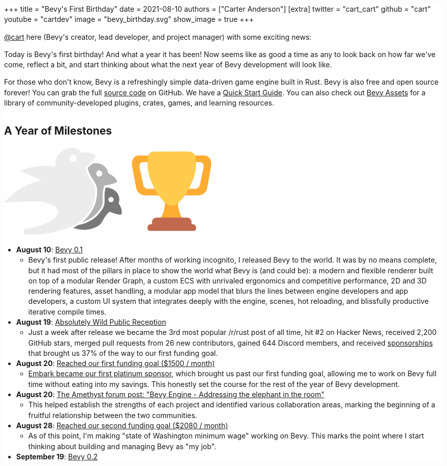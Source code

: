 +++
title = "Bevy's First Birthday"
date = 2021-08-10
authors = ["Carter Anderson"]
[extra]
twitter = "cart_cart"
github = "cart"
youtube = "cartdev"
image = "bevy_birthday.svg"
show_image = true
+++

[@cart](https://www.twitter.com/cart_cart) here (Bevy's creator, lead developer, and project manager) with some exciting news:

Today is Bevy's first birthday! And what a year it has been! Now seems like as good a time as any to look back on how far we've come, reflect a bit, and start thinking about what the next year of Bevy development will look like.

For those who don't know, Bevy is a refreshingly simple data-driven game engine built in Rust. Bevy is also free and open source forever! You can grab the full [source code](https://github.com/bevyengine/bevy) on GitHub. We have a [Quick Start Guide](/learn/quick-start/introduction). You can also check out [Bevy Assets](https://bevyengine.org/assets/) for a library of community-developed plugins, crates, games, and learning resources.



## A Year of Milestones

<img src="milestones.svg" alt="milestones" class="img-in-card" />

* **August 10**: [Bevy 0.1](/news/introducing-bevy/)
  * Bevy's first public release! After months of working incognito, I released Bevy to the world. It was by no means complete, but it had most of the pillars in place to show the world what Bevy is (and could be): a modern and flexible renderer built on top of a modular Render Graph, a custom ECS with unrivaled ergonomics and competitive performance, 2D and 3D rendering features, asset handling, a modular app model that blurs the lines between engine developers and app developers, a custom UI system that integrates deeply with the engine, scenes, hot reloading, and blissfully productive iterative compile times.
* **August 19**: [Absolutely Wild Public Reception](/news/scaling-bevy/)
  * Just a week after release we became the 3rd most popular /r/rust post of all time, hit #2 on Hacker News, received 2,200 GitHub stars, merged pull requests from 26 new contributors, gained 644 Discord members, and received [sponsorships](https://github.com/sponsors/cart) that brought us 37% of the way to our first funding goal.
* **August 20**: [Reached our first funding goal ($1500 / month)](https://github.com/sponsors/cart)
  * [Embark became our first platinum sponsor](https://twitter.com/BevyEngine/status/1296525644004593664), which brought us past our first funding goal, allowing me to work on Bevy full time without eating into my savings. This honestly set the course for the rest of the year of Bevy development.
* **August 20**: [The Amethyst forum post: "Bevy Engine - Addressing the elephant in the room"](https://community.amethyst.rs/t/bevy-engine-addressing-the-elephant-in-the-room/)
  * This helped establish the strengths of each project and identified various collaboration areas, marking the beginning of a fruitful relationship between the two communities.
* **August 28**: [Reached our second funding goal ($2080 / month)](https://github.com/sponsors/cart)
  * As of this point, I'm making "state of Washington minimum wage" working on Bevy. This marks the point where I start thinking about building and managing Bevy as "my job".  
* **September 19**: [Bevy 0.2](/news/bevy-0-2/)

[`Apps`]: https://docs.rs/bevy/0.5.0/bevy/app/struct.App.html
[`Plugins`]: https://docs.rs/bevy/0.5.0/bevy/app/trait.Plugin.html
[`AssetPlugin`]: https://docs.rs/bevy/0.5.0/bevy/asset/struct.AssetPlugin.html
[`RenderPlugin`]: https://docs.rs/bevy/0.5.0/bevy/render/struct.RenderPlugin.html